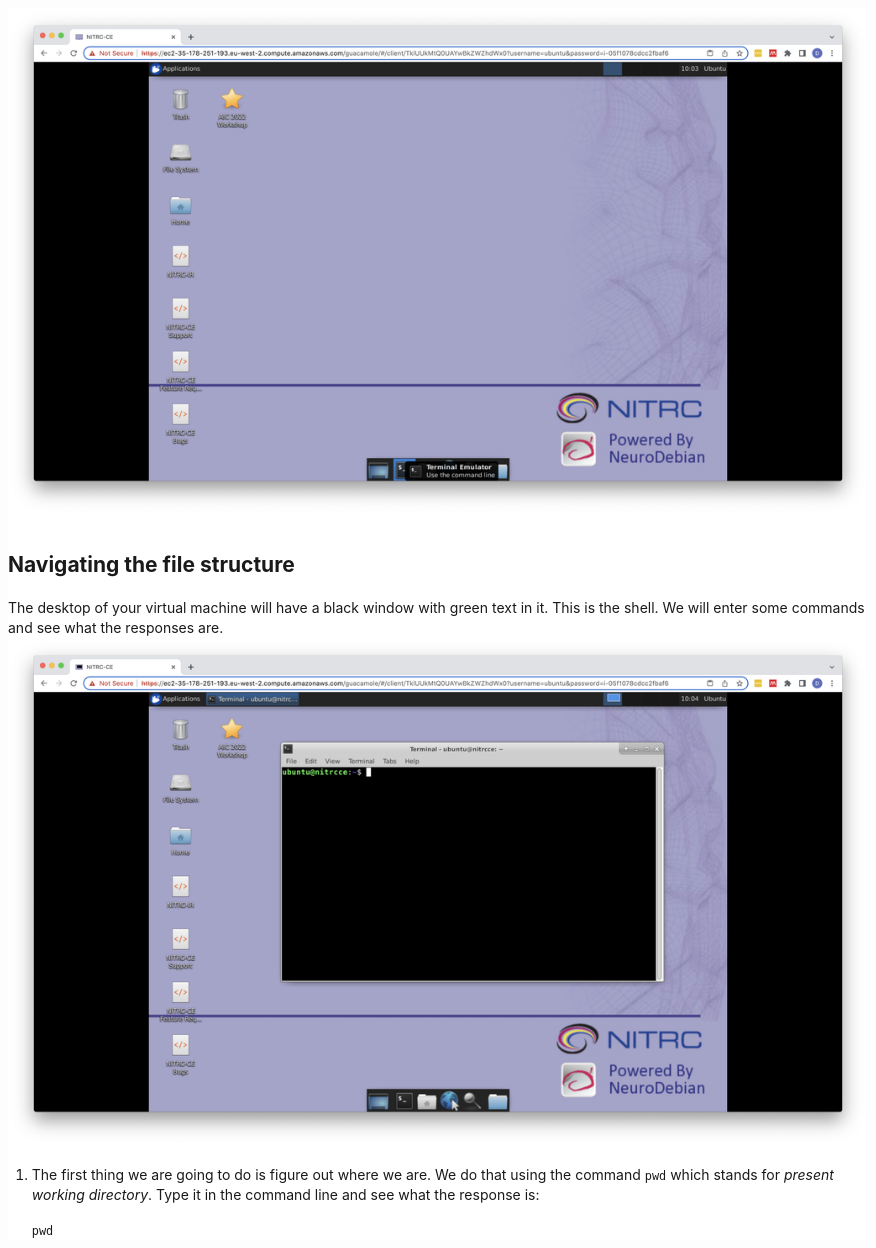 ![Terminal launch at bottom](./assets/launch_terminal.png)

## Navigating the file structure
The desktop of your virtual machine will have a black window with green text in it. This is the shell. We will enter some commands and see what the responses are.
![Open terminal](./assets/open_terminal.png)
1. The first thing we are going to do is figure out where we are. We do that using the command `pwd` which stands for *present working directory*. Type it in the command line and see what the response is:
    ```shell
    pwd